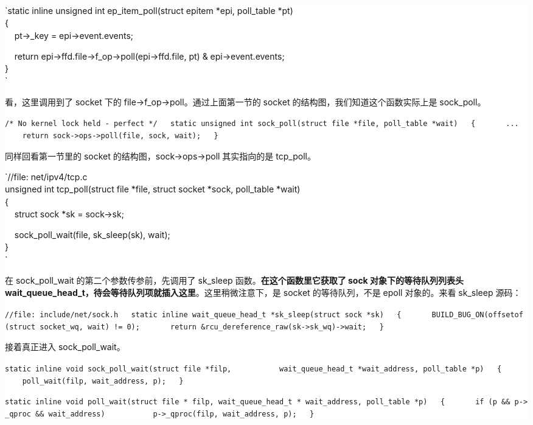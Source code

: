 `static inline unsigned int ep_item_poll(struct epitem *epi, poll_table *pt)  
{  
    pt->_key = epi->event.events;  

    return epi->ffd.file->f_op->poll(epi->ffd.file, pt) & epi->event.events;  
}  
`

看，这里调用到了 socket 下的 file->f_op->poll。通过上面第一节的 socket 的结构图，我们知道这个函数实际上是 sock_poll。

`/* No kernel lock held - perfect */  
static unsigned int sock_poll(struct file *file, poll_table *wait)  
{  
    ...  
    return sock->ops->poll(file, sock, wait);  
}  
`

同样回看第一节里的 socket 的结构图，sock->ops->poll 其实指向的是 tcp_poll。

`//file: net/ipv4/tcp.c  
unsigned int tcp_poll(struct file *file, struct socket *sock, poll_table *wait)  
{  
    struct sock *sk = sock->sk;  

    sock_poll_wait(file, sk_sleep(sk), wait);  
}  
`

在 sock_poll_wait 的第二个参数传参前，先调用了 sk_sleep 函数。**在这个函数里它获取了 sock 对象下的等待队列列表头 wait_queue_head_t，待会等待队列项就插入这里**。这里稍微注意下，是 socket 的等待队列，不是 epoll 对象的。来看 sk_sleep 源码：

`//file: include/net/sock.h  
static inline wait_queue_head_t *sk_sleep(struct sock *sk)  
{  
    BUILD_BUG_ON(offsetof(struct socket_wq, wait) != 0);  
    return &rcu_dereference_raw(sk->sk_wq)->wait;  
}  
`

接着真正进入 sock_poll_wait。

`static inline void sock_poll_wait(struct file *filp,  
        wait_queue_head_t *wait_address, poll_table *p)  
{  
    poll_wait(filp, wait_address, p);  
}  
`

`static inline void poll_wait(struct file * filp, wait_queue_head_t * wait_address, poll_table *p)  
{  
    if (p && p->_qproc && wait_address)  
        p->_qproc(filp, wait_address, p);  
}  
`
